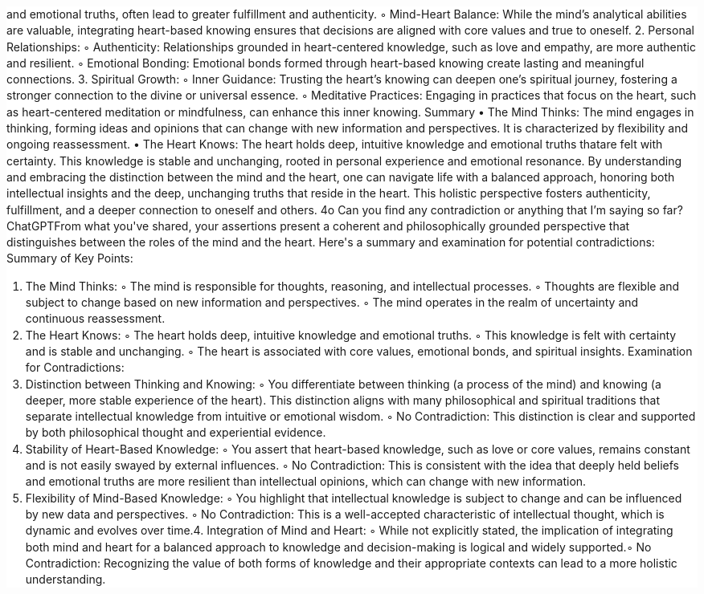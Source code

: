 and emotional truths, often lead to greater fulfillment and authenticity.
◦ Mind-Heart Balance: While the mind’s analytical abilities are valuable,
integrating heart-based knowing ensures that decisions are aligned with core
values and true to oneself.
2. Personal Relationships:
◦ Authenticity: Relationships grounded in heart-centered knowledge, such as love
and empathy, are more authentic and resilient.
◦ Emotional Bonding: Emotional bonds formed through heart-based knowing
create lasting and meaningful connections.
3. Spiritual Growth:
◦ Inner Guidance: Trusting the heart’s knowing can deepen one’s spiritual journey,
fostering a stronger connection to the divine or universal essence.
◦ Meditative Practices: Engaging in practices that focus on the heart, such as
heart-centered meditation or mindfulness, can enhance this inner knowing.
Summary
• The Mind Thinks: The mind engages in thinking, forming ideas and opinions that can
change with new information and perspectives. It is characterized by flexibility and
ongoing reassessment.
• The Heart Knows: The heart holds deep, intuitive knowledge and emotional truths thatare felt with certainty. This knowledge is stable and unchanging, rooted in personal
experience and emotional resonance.
By understanding and embracing the distinction between the mind and the heart, one can
navigate life with a balanced approach, honoring both intellectual insights and the deep,
unchanging truths that reside in the heart. This holistic perspective fosters authenticity,
fulfillment, and a deeper connection to oneself and others.
4o
Can you find any contradiction or anything that I’m saying so far?
ChatGPTFrom what you've shared, your assertions present a coherent and philosophically
grounded
perspective that distinguishes between the roles of the mind and the heart. Here's a summary and
examination for potential contradictions:
Summary of Key Points:
1. The Mind Thinks:
◦ The mind is responsible for thoughts, reasoning, and intellectual processes.
◦ Thoughts are flexible and subject to change based on new information and
perspectives.
◦ The mind operates in the realm of uncertainty and continuous reassessment.
2. The Heart Knows:
◦ The heart holds deep, intuitive knowledge and emotional truths.
◦ This knowledge is felt with certainty and is stable and unchanging.
◦ The heart is associated with core values, emotional bonds, and spiritual insights.
Examination for Contradictions:
1. Distinction between Thinking and Knowing:
◦ You differentiate between thinking (a process of the mind) and knowing (a deeper,
more stable experience of the heart). This distinction aligns with many
philosophical and spiritual traditions that separate intellectual knowledge from
intuitive or emotional wisdom.
◦ No Contradiction: This distinction is clear and supported by both philosophical
thought and experiential evidence.
2. Stability of Heart-Based Knowledge:
◦ You assert that heart-based knowledge, such as love or core values, remains
constant and is not easily swayed by external influences.
◦ No Contradiction: This is consistent with the idea that deeply held beliefs and
emotional truths are more resilient than intellectual opinions, which can change
with new information.
3. Flexibility of Mind-Based Knowledge:
◦ You highlight that intellectual knowledge is subject to change and can be
influenced by new data and perspectives.
◦ No Contradiction: This is a well-accepted characteristic of intellectual thought,
which is dynamic and evolves over time.4. Integration of Mind and Heart:
◦ While not explicitly stated, the implication of integrating both mind and heart for
a balanced approach to knowledge and decision-making is logical and widely
supported.◦ No Contradiction: Recognizing the value of both forms of knowledge and their
appropriate contexts can lead to a more holistic understanding.